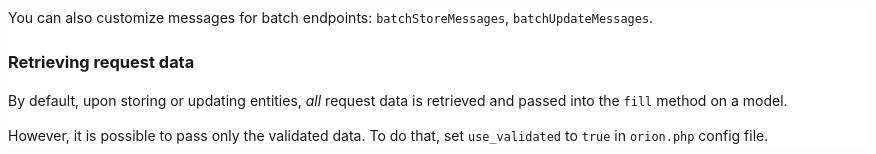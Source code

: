You can also customize messages for batch endpoints: `batchStoreMessages`, `batchUpdateMessages`.

### Retrieving request data

By default, upon storing or updating entities, *all* request data is retrieved and passed into the `fill` method on a model.

However, it is possible to pass only the validated data. To do that, set `use_validated` to `true` in `orion.php` config file.
